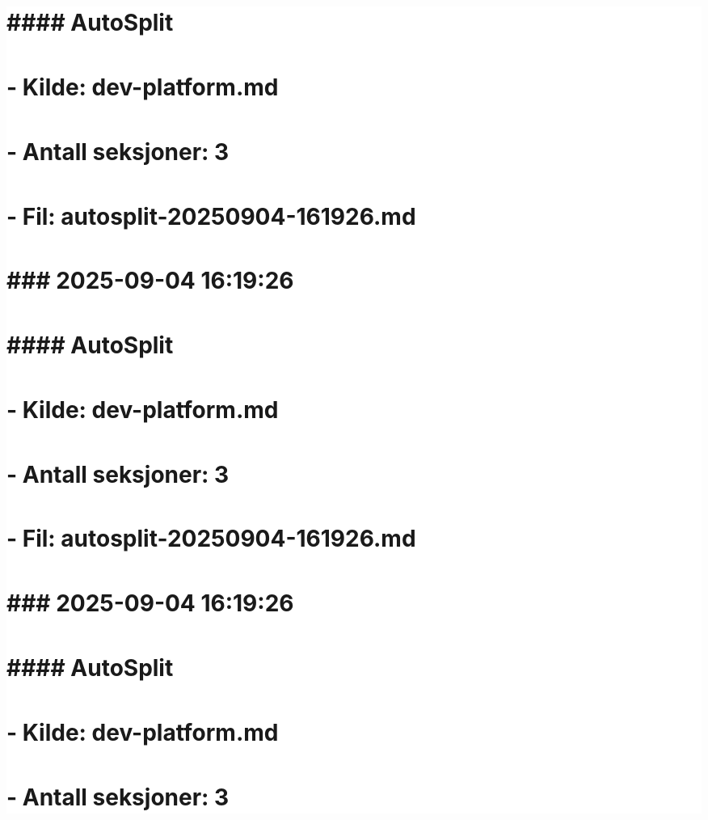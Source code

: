 # \#### AutoSplit

# \- Kilde: dev-platform.md

# \- Antall seksjoner: 3

# \- Fil: autosplit-20250904-161926.md

#

#

#

#

# \### 2025-09-04 16:19:26

# \#### AutoSplit

# \- Kilde: dev-platform.md

# \- Antall seksjoner: 3

# \- Fil: autosplit-20250904-161926.md

#

#

#

#

# \### 2025-09-04 16:19:26

# \#### AutoSplit

# \- Kilde: dev-platform.md

# \- Antall seksjoner: 3

